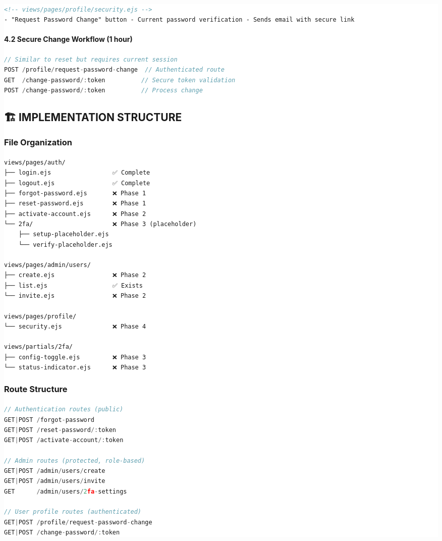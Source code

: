 ```html
<!-- views/pages/profile/security.ejs -->
- "Request Password Change" button - Current password verification - Sends email with secure link
```

#### **4.2 Secure Change Workflow** (1 hour)

```javascript
// Similar to reset but requires current session
POST /profile/request-password-change  // Authenticated route
GET  /change-password/:token          // Secure token validation
POST /change-password/:token          // Process change
```

## 🏗️ **IMPLEMENTATION STRUCTURE**

### **File Organization**

```
views/pages/auth/
├── login.ejs                 ✅ Complete
├── logout.ejs                ✅ Complete
├── forgot-password.ejs       ❌ Phase 1
├── reset-password.ejs        ❌ Phase 1
├── activate-account.ejs      ❌ Phase 2
└── 2fa/                      ❌ Phase 3 (placeholder)
    ├── setup-placeholder.ejs
    └── verify-placeholder.ejs

views/pages/admin/users/
├── create.ejs                ❌ Phase 2
├── list.ejs                  ✅ Exists
└── invite.ejs                ❌ Phase 2

views/pages/profile/
└── security.ejs              ❌ Phase 4

views/partials/2fa/
├── config-toggle.ejs         ❌ Phase 3
└── status-indicator.ejs      ❌ Phase 3
```

### **Route Structure**

```javascript
// Authentication routes (public)
GET|POST /forgot-password
GET|POST /reset-password/:token
GET|POST /activate-account/:token

// Admin routes (protected, role-based)
GET|POST /admin/users/create
GET|POST /admin/users/invite
GET      /admin/users/2fa-settings

// User profile routes (authenticated)
GET|POST /profile/request-password-change
GET|POST /change-password/:token
```
